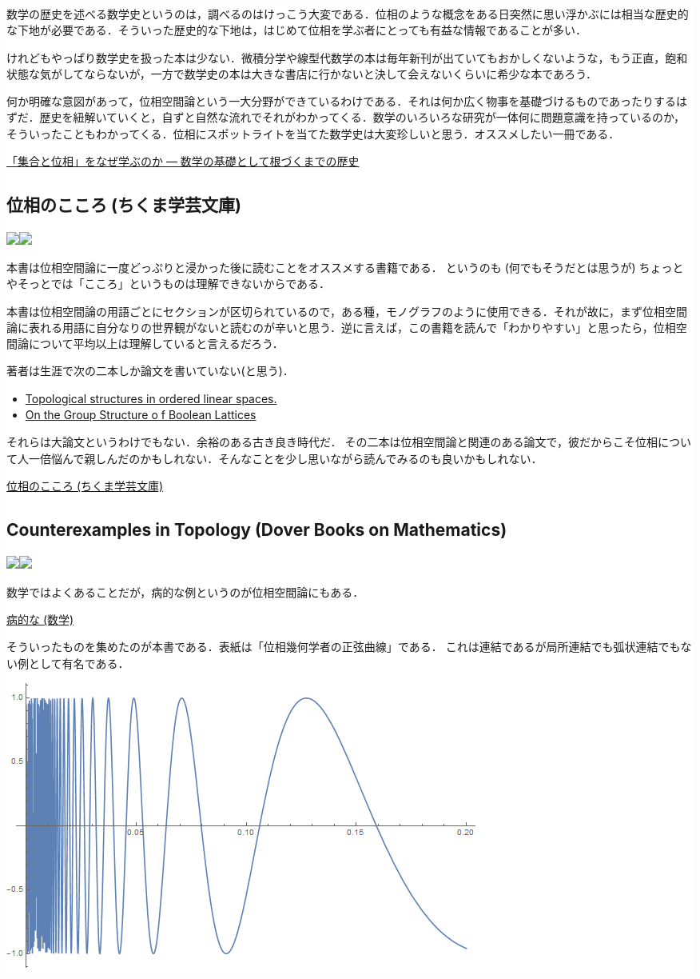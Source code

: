 数学の歴史を述べる数学史というのは，調べるのはけっこう大変である．位相のような概念をある日突然に思い浮かぶには相当な歴史的な下地が必要である．そういった歴史的な下地は，はじめて位相を学ぶ者にとっても有益な情報であることが多い．

けれどもやっぱり数学史を扱った本は少ない．微積分学や線型代数学の本は毎年新刊が出ていてもおかしくないような，もう正直，飽和状態な気がしてならないが，一方で数学史の本は大きな書店に行かないと決して会えないくらいに希少な本であろう．

何か明確な意図があって，位相空間論という一大分野ができているわけである．それは何か広く物事を基礎づけるものであったりするはずだ．歴史を紐解いていくと，自ずと自然な流れでそれがわかってくる．数学のいろいろな研究が一体何に問題意識を持っているのか，そういったこともわかってくる．位相にスポットライトを当てた数学史は大変珍しいと思う．オススメしたい一冊である．

[「集合と位相」をなぜ学ぶのか ― 数学の基礎として根づくまでの歴史](https://amzn.to/2MWkbj7)

## 位相のこころ (ちくま学芸文庫)

[![](images/q)](https://www.amazon.co.jp/%E4%BD%8D%E7%9B%B8%E3%81%AE%E3%81%93%E3%81%93%E3%82%8D-%E3%81%A1%E3%81%8F%E3%81%BE%E5%AD%A6%E8%8A%B8%E6%96%87%E5%BA%AB-%E6%A3%AE-%E6%AF%85/dp/4480089578/ref=as_li_ss_il?_encoding=UTF8&qid=1535175274&sr=8-1&linkCode=li3&tag=alexandritefi-22&linkId=6e3eec970d7f4d82f21cae894e4b2cac&language=ja_JP)![](images/ir)

本書は位相空間論に一度どっぷりと浸かった後に読むことをオススメする書籍である． というのも (何でもそうだとは思うが) ちょっとやそっとでは「こころ」というものは理解できないからである．

本書は位相空間論の用語ごとにセクションが区切られているので，ある種，モノグラフのように使用できる．それが故に，まず位相空間論に表れる用語に自分なりの世界観がないと読むのが辛いと思う．逆に言えば，この書籍を読んで「わかりやすい」と思ったら，位相空間論について平均以上は理解していると言えるだろう．

著者は生涯で次の二本しか論文を書いていない(と思う)．

- [Topological structures in ordered linear spaces.](https://projecteuclid.org/download/pdf_1/euclid.jmsj/1261154155)
- [On the Group Structure o f Boolean Lattices](https://www.jstage.jst.go.jp/article/pjab1945/32/7/32_7_423/_pdf)

それらは大論文というわけでもない．余裕のある古き良き時代だ． その二本は位相空間論と関連のある論文で，彼だからこそ位相について人一倍悩んで親しんだのかもしれない．そんなことを少し思いながら読んでみるのも良いかもしれない．

[位相のこころ (ちくま学芸文庫)](https://amzn.to/2P6JaO5)

## Counterexamples in Topology (Dover Books on Mathematics)

[![](images/q)](https://www.amazon.co.jp/Counterexamples-Topology-Dover-Books-Mathematics/dp/048668735X/ref=as_li_ss_il?ie=UTF8&qid=1535189479&sr=8-1&keywords=COUNTEREXAMPLES+TOPOLOGY&linkCode=li3&tag=alexandritefi-22&linkId=253f5fbbebdae5ffaf206e98caf594cb&language=ja_JP)![](images/ir)

数学ではよくあることだが，病的な例というのが位相空間論にもある．

[病的な (数学)](https://ja.wikipedia.org/wiki/%E7%97%85%E7%9A%84%E3%81%AA_\(%E6%95%B0%E5%AD%A6\))

そういったものを集めたのが本書である．表紙は「位相幾何学者の正弦曲線」である． これは連結であるが局所連結でも弧状連結でもない例として有名である．

![](images/topologists_sine_curve.png)
